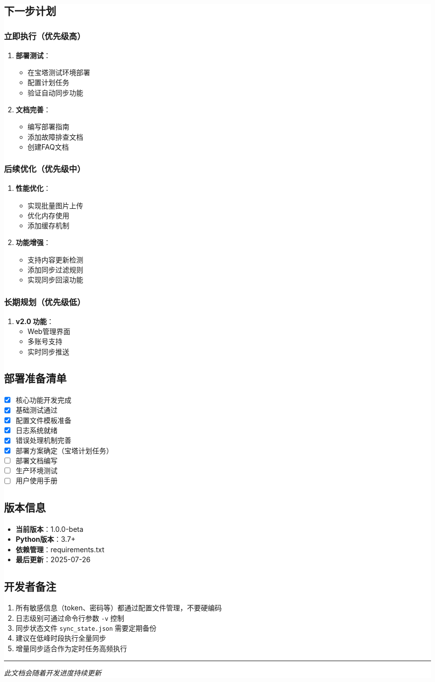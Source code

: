 ## 下一步计划

### 立即执行（优先级高）
1. **部署测试**：
   - 在宝塔测试环境部署
   - 配置计划任务
   - 验证自动同步功能

2. **文档完善**：
   - 编写部署指南
   - 添加故障排查文档
   - 创建FAQ文档

### 后续优化（优先级中）
1. **性能优化**：
   - 实现批量图片上传
   - 优化内存使用
   - 添加缓存机制

2. **功能增强**：
   - 支持内容更新检测
   - 添加同步过滤规则
   - 实现同步回滚功能

### 长期规划（优先级低）
1. **v2.0 功能**：
   - Web管理界面
   - 多账号支持
   - 实时同步推送

## 部署准备清单

- [x] 核心功能开发完成
- [x] 基础测试通过
- [x] 配置文件模板准备
- [x] 日志系统就绪
- [x] 错误处理机制完善
- [x] 部署方案确定（宝塔计划任务）
- [ ] 部署文档编写
- [ ] 生产环境测试
- [ ] 用户使用手册

## 版本信息

- **当前版本**：1.0.0-beta
- **Python版本**：3.7+
- **依赖管理**：requirements.txt
- **最后更新**：2025-07-26

## 开发者备注

1. 所有敏感信息（token、密码等）都通过配置文件管理，不要硬编码
2. 日志级别可通过命令行参数 `-v` 控制
3. 同步状态文件 `sync_state.json` 需要定期备份
4. 建议在低峰时段执行全量同步
5. 增量同步适合作为定时任务高频执行

---

*此文档会随着开发进度持续更新*